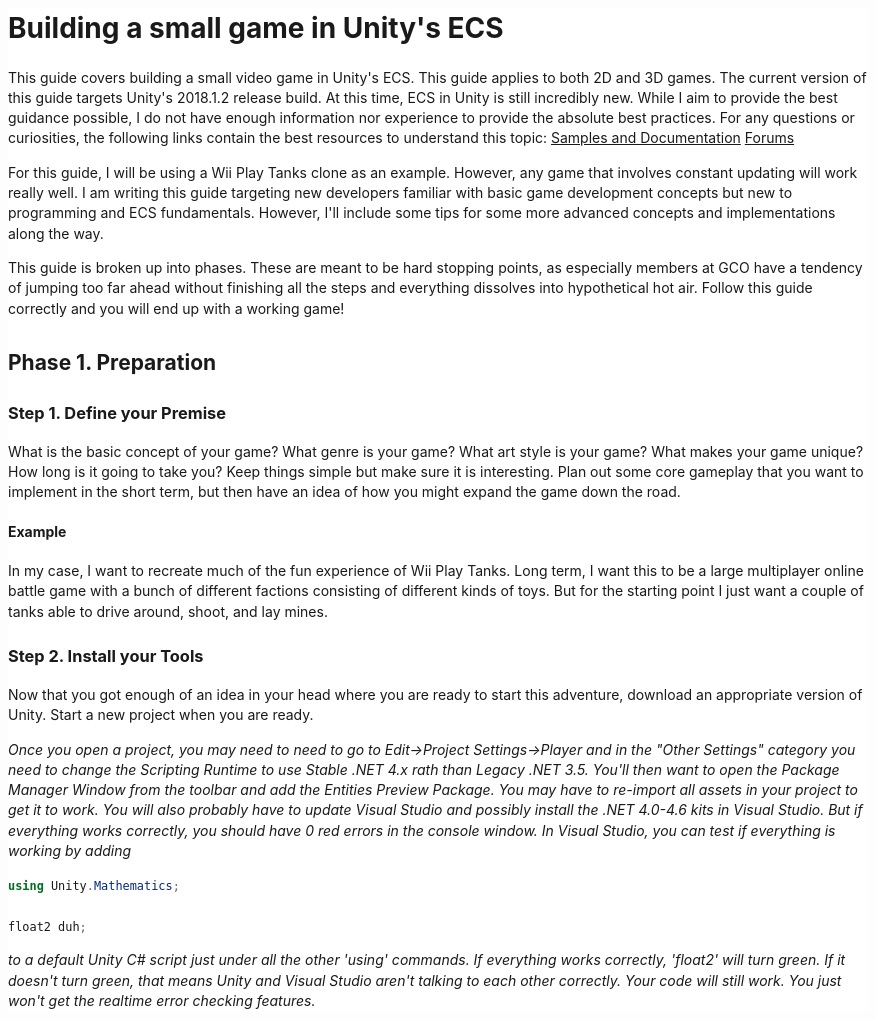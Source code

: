 # Building a small game in Unity's ECS
This guide covers building a small video game in Unity's ECS. This guide applies to both 2D and 3D games. The current version of this guide targets Unity's 2018.1.2 release build. At this time, ECS in Unity is still incredibly new. While I aim to provide the best guidance possible, I do not have enough information nor experience to provide the absolute best practices. For any questions or curiosities, the following links contain the best resources to understand this topic: [Samples and Documentation](https://github.com/Unity-Technologies/EntityComponentSystemSamples)  [Forums](https://forum.unity.com/forums/entity-component-system-and-c-job-system.147/)

For this guide, I will be using a Wii Play Tanks clone as an example. However, any game that involves constant updating will work really well. I am writing this guide targeting new developers familiar with basic game development concepts but new to programming and ECS fundamentals. However, I'll include some tips for some more advanced concepts and implementations along the way.

This guide is broken up into phases. These are meant to be hard stopping points, as especially members at GCO have a tendency of jumping too far ahead without finishing all the steps and everything dissolves into hypothetical hot air. Follow this guide correctly and you will end up with a working game! 

## Phase 1. Preparation

###  Step 1.  Define your Premise
What is the basic concept of your game? What genre is your game? What art style is your game? What makes your game unique? How long is it going to take you? Keep things simple but make sure it is interesting. Plan out some core gameplay that you want to implement in the short term, but then have an idea of how you might expand the game down the road.

#### Example
In my case, I want to recreate much of the fun experience of Wii Play Tanks. Long term, I want this to be a large multiplayer online battle game with a bunch of different factions consisting of different kinds of toys. But for the starting point I just want a couple of tanks able to drive around, shoot, and lay mines.

###  Step 2. Install your Tools
Now that you got enough of an idea in your head where you are ready to start this adventure, download an appropriate version of Unity. Start a new project when you are ready.

*Once you open a project, you may need to need to go to Edit->Project Settings->Player and in the "Other Settings" category you need to change the Scripting Runtime to use Stable .NET 4.x rath than Legacy .NET 3.5. You'll then want to open the Package Manager Window from the toolbar and add the Entities Preview Package. You may have to re-import all assets in your project to get it to work. You will also probably have to update Visual Studio and possibly install the .NET 4.0-4.6 kits in Visual Studio. But if everything works correctly, you should have 0 red errors in the console window. In Visual Studio, you can test if everything is working by adding*
```csharp
using Unity.Mathematics;

float2 duh;
```
*to a default Unity C# script just under all the other 'using' commands. If everything works correctly, 'float2' will turn green. If it doesn't turn green, that means Unity and Visual Studio aren't talking to each other correctly. Your code will still work. You just won't get the realtime error checking features.*
